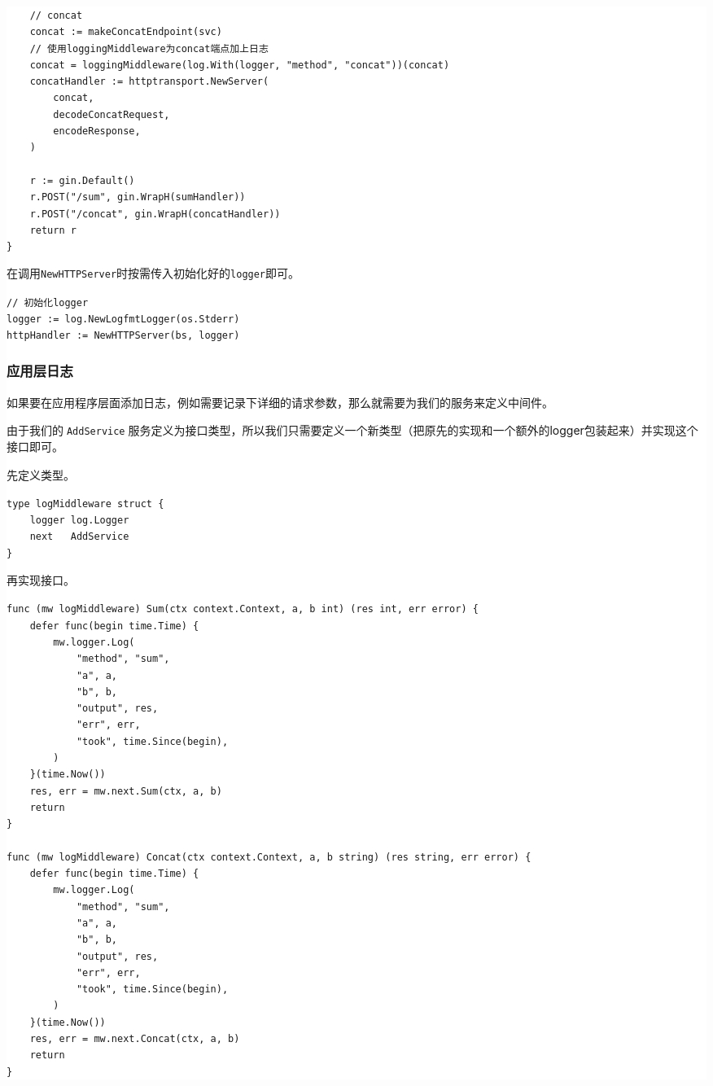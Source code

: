     	// concat
    	concat := makeConcatEndpoint(svc)
    	// 使用loggingMiddleware为concat端点加上日志
    	concat = loggingMiddleware(log.With(logger, "method", "concat"))(concat)
    	concatHandler := httptransport.NewServer(
    		concat,
    		decodeConcatRequest,
    		encodeResponse,
    	)
    
    	r := gin.Default()
    	r.POST("/sum", gin.WrapH(sumHandler))
    	r.POST("/concat", gin.WrapH(concatHandler))
    	return r
    }


在调用`NewHTTPServer`时按需传入初始化好的`logger`即可。

    // 初始化logger
    logger := log.NewLogfmtLogger(os.Stderr)
    httpHandler := NewHTTPServer(bs, logger)


### 应用层日志

如果要在应用程序层面添加日志，例如需要记录下详细的请求参数，那么就需要为我们的服务来定义中间件。

由于我们的 `AddService` 服务定义为接口类型，所以我们只需要定义一个新类型（把原先的实现和一个额外的logger包装起来）并实现这个接口即可。

先定义类型。

    type logMiddleware struct {
    	logger log.Logger
    	next   AddService
    }


再实现接口。

    func (mw logMiddleware) Sum(ctx context.Context, a, b int) (res int, err error) {
    	defer func(begin time.Time) {
    		mw.logger.Log(
    			"method", "sum",
    			"a", a,
    			"b", b,
    			"output", res,
    			"err", err,
    			"took", time.Since(begin),
    		)
    	}(time.Now())
    	res, err = mw.next.Sum(ctx, a, b)
    	return
    }
    
    func (mw logMiddleware) Concat(ctx context.Context, a, b string) (res string, err error) {
    	defer func(begin time.Time) {
    		mw.logger.Log(
    			"method", "sum",
    			"a", a,
    			"b", b,
    			"output", res,
    			"err", err,
    			"took", time.Since(begin),
    		)
    	}(time.Now())
    	res, err = mw.next.Concat(ctx, a, b)
    	return
    }
    